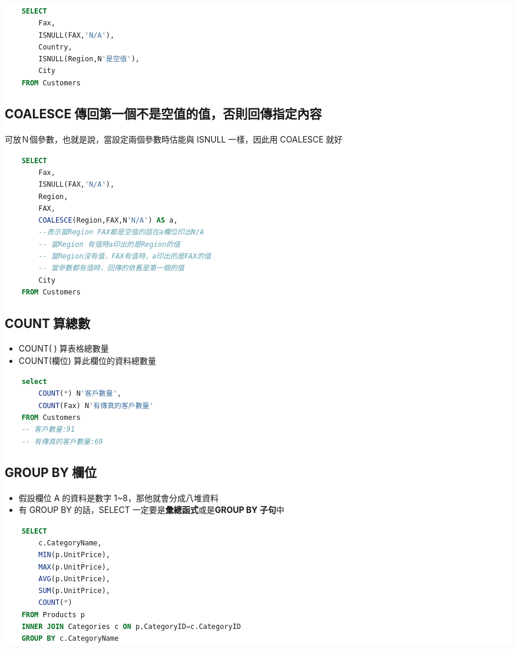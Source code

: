 ```sql
	SELECT
		Fax,
		ISNULL(FAX,'N/A'),
		Country,
		ISNULL(Region,N'是空值'),
		City
	FROM Customers
```

## COALESCE 傳回第一個不是空值的值，否則回傳指定內容

可放Ｎ個參數，也就是說，當設定兩個參數時估能與 ISNULL 一樣，因此用 COALESCE 就好

```sql
	SELECT
		Fax,
		ISNULL(FAX,'N/A'),
		Region,
		FAX,
		COALESCE(Region,FAX,N'N/A') AS a,
		--表示當Region FAX都是空值的話在a欄位印出N/A
		-- 當Region 有值時a印出的是Region的值
		-- 當Region沒有值，FAX有值時，a印出的是FAX的值
		-- 當參數都有值時，回傳的依舊是第一個的值
		City
	FROM Customers
```

## COUNT 算總數

- COUNT( ) 算表格總數量
- COUNT(欄位) 算此欄位的資料總數量

```sql
	select
		COUNT(*) N'客戶數量',
		COUNT(Fax) N'有傳真的客戶數量'
	FROM Customers
	-- 客戶數量:91
	-- 有傳真的客戶數量:69
```

## GROUP BY 欄位

- 假設欄位 A 的資料是數字 1~8，那他就會分成八堆資料
- 有 GROUP BY 的話，SELECT 一定要是**彙總函式**或是**GROUP BY 子句**中

```sql
	SELECT
		c.CategoryName,
		MIN(p.UnitPrice),
		MAX(p.UnitPrice),
		AVG(p.UnitPrice),
		SUM(p.UnitPrice),
		COUNT(*)
	FROM Products p
	INNER JOIN Categories c ON p.CategoryID=c.CategoryID
	GROUP BY c.CategoryName
```
